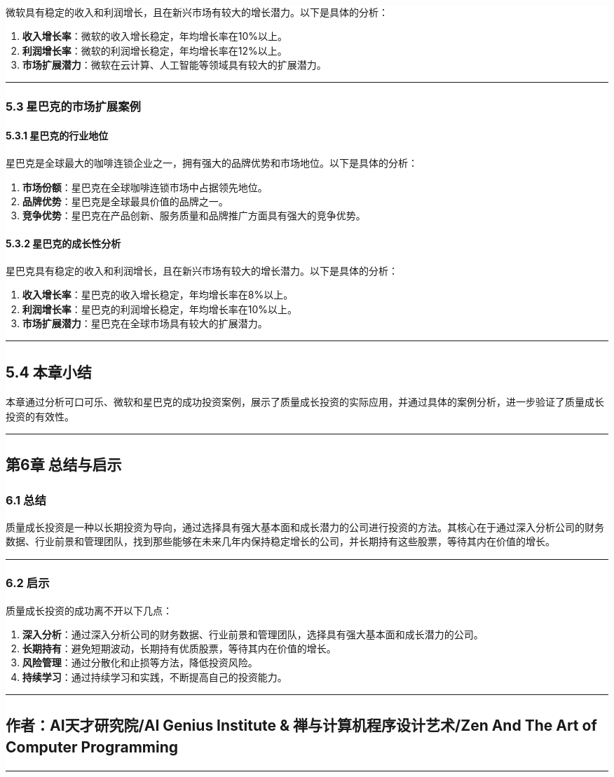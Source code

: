 微软具有稳定的收入和利润增长，且在新兴市场有较大的增长潜力。以下是具体的分析：

1. **收入增长率**：微软的收入增长稳定，年均增长率在10%以上。
2. **利润增长率**：微软的利润增长稳定，年均增长率在12%以上。
3. **市场扩展潜力**：微软在云计算、人工智能等领域具有较大的扩展潜力。

---

### 5.3 星巴克的市场扩展案例

#### 5.3.1 星巴克的行业地位

星巴克是全球最大的咖啡连锁企业之一，拥有强大的品牌优势和市场地位。以下是具体的分析：

1. **市场份额**：星巴克在全球咖啡连锁市场中占据领先地位。
2. **品牌优势**：星巴克是全球最具价值的品牌之一。
3. **竞争优势**：星巴克在产品创新、服务质量和品牌推广方面具有强大的竞争优势。

#### 5.3.2 星巴克的成长性分析

星巴克具有稳定的收入和利润增长，且在新兴市场有较大的增长潜力。以下是具体的分析：

1. **收入增长率**：星巴克的收入增长稳定，年均增长率在8%以上。
2. **利润增长率**：星巴克的利润增长稳定，年均增长率在10%以上。
3. **市场扩展潜力**：星巴克在全球市场具有较大的扩展潜力。

---

## 5.4 本章小结

本章通过分析可口可乐、微软和星巴克的成功投资案例，展示了质量成长投资的实际应用，并通过具体的案例分析，进一步验证了质量成长投资的有效性。

---

## 第6章 总结与启示

### 6.1 总结

质量成长投资是一种以长期投资为导向，通过选择具有强大基本面和成长潜力的公司进行投资的方法。其核心在于通过深入分析公司的财务数据、行业前景和管理团队，找到那些能够在未来几年内保持稳定增长的公司，并长期持有这些股票，等待其内在价值的增长。

---

### 6.2 启示

质量成长投资的成功离不开以下几点：
1. **深入分析**：通过深入分析公司的财务数据、行业前景和管理团队，选择具有强大基本面和成长潜力的公司。
2. **长期持有**：避免短期波动，长期持有优质股票，等待其内在价值的增长。
3. **风险管理**：通过分散化和止损等方法，降低投资风险。
4. **持续学习**：通过持续学习和实践，不断提高自己的投资能力。

---

## 作者：AI天才研究院/AI Genius Institute & 禅与计算机程序设计艺术/Zen And The Art of Computer Programming

---
